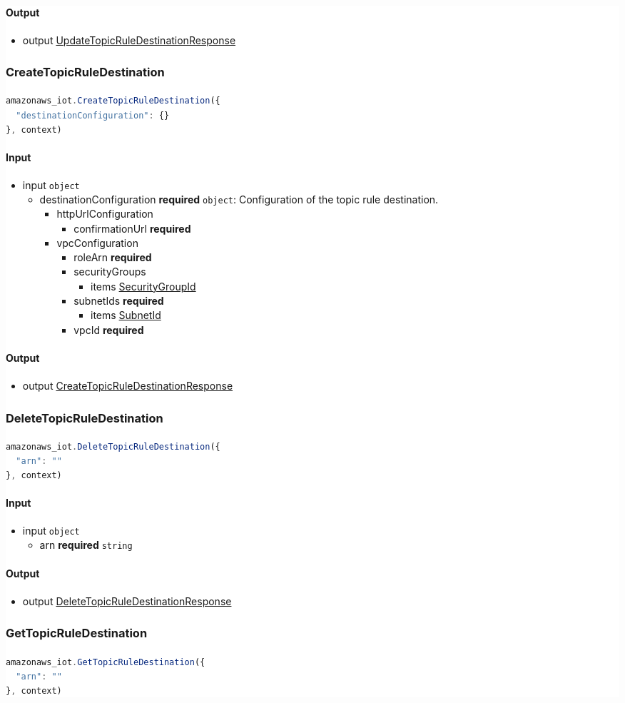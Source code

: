 #### Output
* output [UpdateTopicRuleDestinationResponse](#updatetopicruledestinationresponse)

### CreateTopicRuleDestination



```js
amazonaws_iot.CreateTopicRuleDestination({
  "destinationConfiguration": {}
}, context)
```

#### Input
* input `object`
  * destinationConfiguration **required** `object`: Configuration of the topic rule destination.
    * httpUrlConfiguration
      * confirmationUrl **required**
    * vpcConfiguration
      * roleArn **required**
      * securityGroups
        * items [SecurityGroupId](#securitygroupid)
      * subnetIds **required**
        * items [SubnetId](#subnetid)
      * vpcId **required**

#### Output
* output [CreateTopicRuleDestinationResponse](#createtopicruledestinationresponse)

### DeleteTopicRuleDestination



```js
amazonaws_iot.DeleteTopicRuleDestination({
  "arn": ""
}, context)
```

#### Input
* input `object`
  * arn **required** `string`

#### Output
* output [DeleteTopicRuleDestinationResponse](#deletetopicruledestinationresponse)

### GetTopicRuleDestination



```js
amazonaws_iot.GetTopicRuleDestination({
  "arn": ""
}, context)
```
